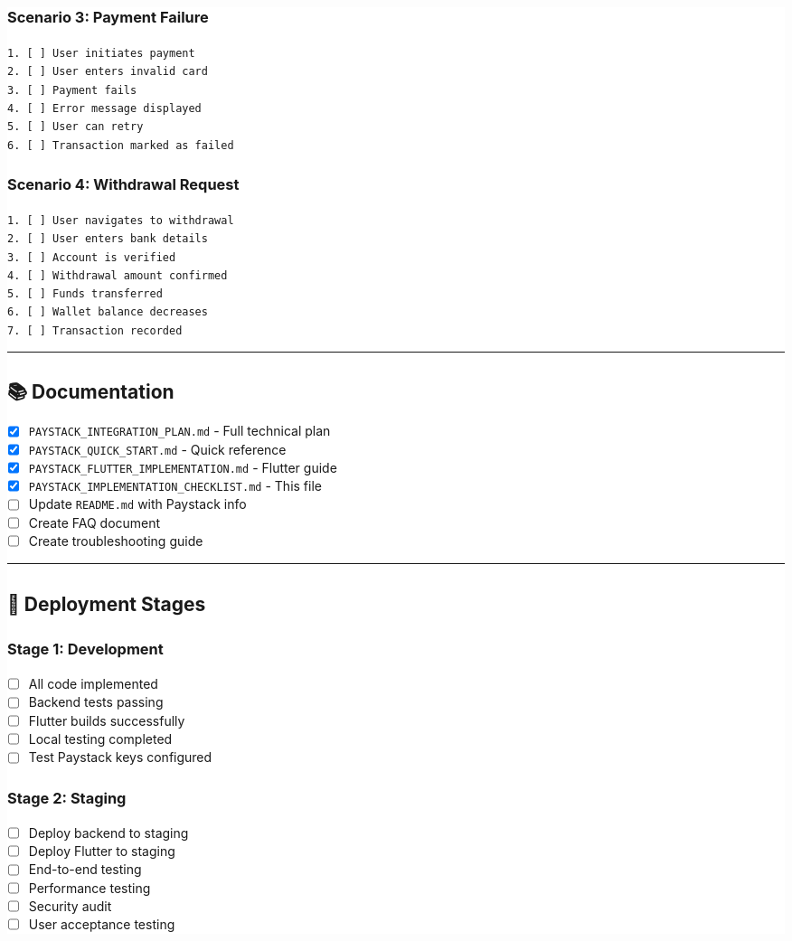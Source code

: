### Scenario 3: Payment Failure
```
1. [ ] User initiates payment
2. [ ] User enters invalid card
3. [ ] Payment fails
4. [ ] Error message displayed
5. [ ] User can retry
6. [ ] Transaction marked as failed
```

### Scenario 4: Withdrawal Request
```
1. [ ] User navigates to withdrawal
2. [ ] User enters bank details
3. [ ] Account is verified
4. [ ] Withdrawal amount confirmed
5. [ ] Funds transferred
6. [ ] Wallet balance decreases
7. [ ] Transaction recorded
```

---

## 📚 Documentation

- [x] `PAYSTACK_INTEGRATION_PLAN.md` - Full technical plan
- [x] `PAYSTACK_QUICK_START.md` - Quick reference
- [x] `PAYSTACK_FLUTTER_IMPLEMENTATION.md` - Flutter guide
- [x] `PAYSTACK_IMPLEMENTATION_CHECKLIST.md` - This file
- [ ] Update `README.md` with Paystack info
- [ ] Create FAQ document
- [ ] Create troubleshooting guide

---

## 🚀 Deployment Stages

### Stage 1: Development
- [ ] All code implemented
- [ ] Backend tests passing
- [ ] Flutter builds successfully
- [ ] Local testing completed
- [ ] Test Paystack keys configured

### Stage 2: Staging
- [ ] Deploy backend to staging
- [ ] Deploy Flutter to staging
- [ ] End-to-end testing
- [ ] Performance testing
- [ ] Security audit
- [ ] User acceptance testing
